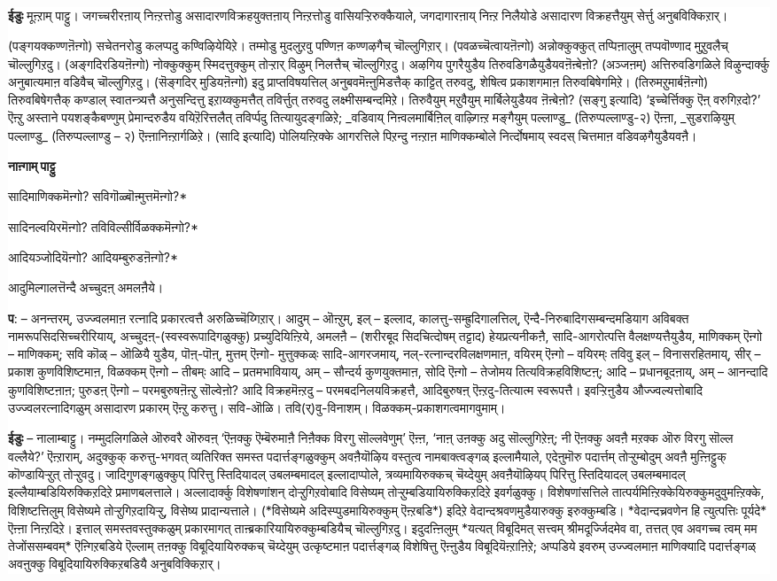 **ईडुः** मूऩ्ऱाम् पाट्टु। जगच्चरीरऩाय् निऩ्ऱत्तोडु असादारणविक्रहयुक्तऩाय् निऩ्ऱत्तोडु वासियऱ्ऱिरुक्कैयाले, जगदागारऩाय् निऩ्ऱ निलैयोडे असादारण विक्रहत्तैयुम् सेर्त्तु अनुबविक्किऱार्।

(पङ्गयक्कण्णऩॆऩ्गो) सचेतनरोडु कलप्पदु कण्विऴियेयिऱे। तम्मोडु मुदलुऱवु पण्णिऩ कण्णऴगैच् चॊल्लुगिऱार्। (पवळच्चॆत्वायऩॆऩ्गो) अन्नोक्कुक्कुत् तप्पिऩालुम् तप्पवॊण्णाद मुऱुवलैच् चॊल्लुगिऱदु। (अङ्गदिरडियऩॆऩ्गो) नोक्कुक्कुम् स्मिदत्तुक्कुम् तोऱ्ऱार् विऴुम् निलत्तैच् चॊल्लुगिऱदु। अऴगिय पुगरैयुडैय तिरुवडिगळैयुडैयवऩॆऩ्बेऩो? (अञ्जऩम्) अत्तिरुवडिगळिले विऴुन्दार्क्कु अनुबात्यमाऩ वडिवैच् चॊल्लुगिऱदु। (सॆङ्गदिर् मुडियऩॆऩ्गो) इदु प्राप्तविषयत्तिल् अनुबवमॆऩ्ऩुमिडत्तैक् काट्टित् तरुवदु, शेषित्व प्रकाशगमाऩ तिरुवबिषेगमिऱे। (तिरुमऱुमार्बऩॆऩ्गो) तिरुवबिषेगत्तैक् कण्डाल् स्वातन्त्र्यत्तै अनुसन्दित्तु इऱाय्क्कुमत्तैत् तविर्त्तुत् तरुवदु लक्ष्मीसम्बन्दमिऱे। तिरुवैयुम् मऱुवैयुम् मार्बिलेयुडैयव ऩॆऩ्बेऩो? (सङ्गु इत्यादि) ‘इच्चेर्त्तिक्कु ऎऩ् वरुगिऱदो?’ ऎऩ्ऱु अस्ताने पयशङ्कैबण्णुम् प्रेमान्दरुडैय वयिऱॆरित्तलैत् तविर्प्पदु तित्यायुदङ्गळिऱे; \_वडिवाय् निऩ्वलमार्बिऩिल् वाऴ्गिऩ्ऱ मङ्गैयुम् पल्लाण्डु\_ (तिरुप्पल्लाण्डु-२) ऎऩ्ऩा, \_सुडराऴियुम् पल्लाण्डु\_ (तिरुप्पल्लाण्डु – २) ऎऩ्ऩानिऩ्ऱार्गळिऱे। (सादि इत्यादि) पोलियऩ्ऱिक्के आगरत्तिले पिऱन्दु नऩ्ऱाऩ माणिक्कम्बोले निर्त्दोषमाय् स्वदस् चित्तमाऩ वडिवऴगैयुडैयवऩै।

**नाऩ्गाम् पाट्टु**

सादिमाणिक्कमॆऩ्गो? सविगॊळ्बॊऩ्मुत्तमॆऩ्गो?\*

सादिनल्वयिरमॆऩ्गो? तविविल्सीर्विळक्कमॆऩ्गो?\*

आदियञ्जोदियॆऩ्गो? आदियम्बुरुडऩॆऩ्गो?\*

आदुमिल्गालत्तॆन्दै अच्चुदऩ् अमलऩैये।

**प**: – अनन्तरम्, उज्ज्वलमाऩ रत्नादि प्रकारत्वत्तै अरुळिच्चॆय्गिऱार्। आदुम् – ऒऩ्ऱुम्, इल् – इल्लाद, कालत्तु-सम्ह्रुदिगालत्तिल्, ऎन्दै-निरुबादिगसम्बन्दमडियाग अविबक्त नामरूपसिदसिच्चरीरियाय्, अच्चुदऩ्-(स्वस्वरूपादिगळुक्कु) प्रच्युदियिऩ्ऱिये, अमलऩै – (शरीरबूद सिदचित्दोषम् तट्टाद) हेयप्रत्यनीकऩै, सादि-आगरोत्पत्ति वैलक्षण्यत्तैयुडैय, माणिक्कम् ऎऩ्गो – माणिक्कम्; सवि कॊळ् – ऒळियै युडैय, पॊऩ्-पॊऩ्, मुत्तम् ऎऩ्गो- मुत्तुक्कळ्ः सादि-आगरजमाय्, नल्-रत्नान्दरविलक्षणमाऩ, वयिरम् ऎऩ्गो – वयिरम्ः तविवु इल् – विनासरहितमाय्, सीर् – प्रकाश कुणविशिष्टमाऩ, विळक्कम् ऎऩ्गो – तीबम्ः आदि – प्रतमभावियाय्, अम् – सौन्दर्य कुणयुक्तमाऩ, सोदि ऎऩ्गो – तेजोमय तित्यविक्रहविशिष्टऩ्; आदि – प्रधानबूदऩाय्, अम् – आनन्दादि कुणविशिष्टऩाऩ; पुरुडऩ् ऎऩ्गो – परमबुरुषऩॆऩ्ऱु सॊल्वेऩो? आदि विक्रहमॆऩ्ऱदु – परमबदनिलयविक्रहत्तै, आदिबुरुषऩ् ऎऩ्ऱदु-तित्यात्म स्वरूपत्तै। इवऱ्ऱिऩुडैय औज्ज्वल्यत्तोबादि उज्ज्वलरत्नादिगळुम् असादारण प्रकारम् ऎऩ्ऱु करुत्तु। सवि-ऒळि। तवि(र्)वु-विनाशम्। विळक्कम्-प्रकाशगत्वमागवुमाम्।

**ईडुः** – नालाम्बाट्टु। नम्मुदलिगळिले ऒरुवरै ऒरुवऩ् ‘ऎऩक्कु ऎम्बॆरुमाऩै निऩैक्क विरगु सॊल्लवेणुम्’ ऎऩ्ऩ, ‘नाऩ् उऩक्कु अदु सॊल्लुगिऱेऩ्; नी ऎऩक्कु अवऩै मऱक्क ऒरु विरगु सॊल्ल वल्लैये?’ ऎऩ्ऱाराम्, अदुक्कुक् करुत्तु-भगवत् व्यतिरिक्त समस्त पदार्त्तङ्गळुक्कुम् अवऩैयॊऴिय वस्तुत्व नामबाक्त्वङ्गळ् इल्लामैयाले, एदेऩुमॊरु पदार्त्तम् तोऱ्ऱुम्बोदुम् अवऩै मुऩ्ऩिट्टुक् कॊण्डायिऱ्ऱुत् तोऱ्ऱुवदु। जादिगुणङ्गळुक्कुप् पिरित्तु स्तिदियादल् उबलम्बमादल् इल्लादाप्पोले, त्रव्यमायिरुक्कच् चॆय्देयुम् अवऩैयॊऴियप् पिरित्तु स्तिदियादल् उबलम्बमादल् इल्लैयाम्बडियिरुक्किऱदिऱे प्रमाणबलत्ताले। अल्लादार्क्कु विशेषणांशन् दोऱ्ऱुगिऱवोबादि विसेष्यम् तोऱ्ऱुम्बडियायिरुक्किऱदिऱे इवर्गळुक्कु। विशेषणांसत्तिले तात्पर्यमिऩ्ऱिक्केयिरुक्कुमदुवुमऩ्ऱिक्के, विशिष्टत्तिलुम् विसेष्यमे तोऱ्ऱुगिऱदायिऱ्ऱु, विसेष्य प्रादान्यत्ताले। (\*विसेष्यमे अदिस्प्पुडमायिरुक्कुम् ऎऩ्ऱबडि\*) इदिऱे वेदान्दश्रवणमुडैयारुक्कु इरुक्कुम्बडि। \*वेदान्दच्रवणेन हि त्युत्पत्तिः पूर्यदे\* ऎऩ्ऩा निऩ्ऱदिऱे। इत्ताल् समस्तवस्तुक्कळुम् प्रकारमागत्
ताऩ्ब्रकारियायिरुक्कुम्बडियैच् चॊल्लुगिऱदु। इदुदऩ्ऩिलुम् \*यत्यत् विबूदिमत् सत्त्वम् श्रीमदूर्ज्जिदमेव वा, तत्तत् एव अवगच्च त्वम् मम तेजोंससम्बवम्\* ऎऩ्गिऱबडिये ऎल्लाम् तऩक्कु विबूदियायिरुक्कच् चॆय्देयुम् उत्कृष्टमाऩ पदार्त्तङ्गळ् विशेषित्तु ऎऩ्ऩुडैय विबूदियॆऩ्ऱाऩिऱे; अप्पडिये इवरुम् उज्ज्वलमाऩ माणिक्यादि पदार्त्तङ्गळ् अवऩुक्कु विबूदियायिरुक्किऱबडियै अनुबविक्किऱार्।
